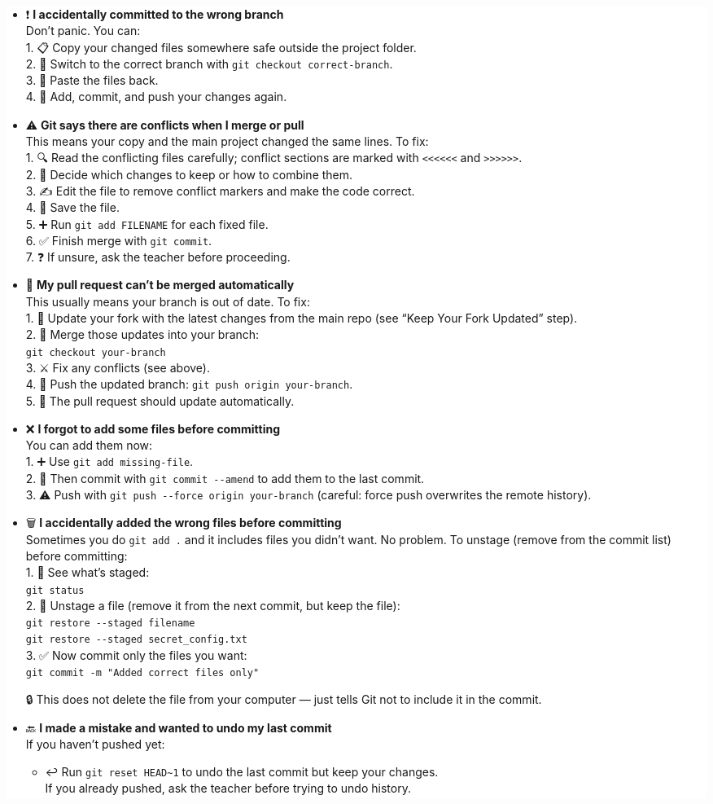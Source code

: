 - ❗ **I accidentally committed to the wrong branch**  
  Don’t panic. You can:  
      1. 📋 Copy your changed files somewhere safe outside the project folder.  
      2. 🔀 Switch to the correct branch with `git checkout correct-branch`.  
      3. 📂 Paste the files back.  
      4. 💾 Add, commit, and push your changes again.


- ⚠️ **Git says there are conflicts when I merge or pull**  
  This means your copy and the main project changed the same lines. To fix:  
      1. 🔍 Read the conflicting files carefully; conflict sections are marked with `<<<<<<` and `>>>>>>`.  
      2. 🤔 Decide which changes to keep or how to combine them.  
      3. ✍️ Edit the file to remove conflict markers and make the code correct.  
      4. 💾 Save the file.  
      5. ➕ Run `git add FILENAME` for each fixed file.  
      6. ✅ Finish merge with `git commit`.  
      7. ❓ If unsure, ask the teacher before proceeding.


- 🚫 **My pull request can’t be merged automatically**  
  This usually means your branch is out of date. To fix:  
      1. 🔄 Update your fork with the latest changes from the main repo (see “Keep Your Fork Updated” step).  
      2. 🔀 Merge those updates into your branch:  
     `git checkout your-branch`  
      3. ⚔️ Fix any conflicts (see above).  
      4. 🚀 Push the updated branch: `git push origin your-branch`.  
      5. 🔄 The pull request should update automatically.


- ❌ **I forgot to add some files before committing**  
  You can add them now:  
      1. ➕ Use `git add missing-file`.  
      2. 📝 Then commit with `git commit --amend` to add them to the last commit.  
      3. ⚠️ Push with `git push --force origin your-branch` (careful: force push overwrites the remote history).


- 🗑️ **I accidentally added the wrong files before committing**  
  Sometimes you do `git add .` and it includes files you didn’t want. 
  No problem. To unstage (remove from the commit list) before committing:  
        1. 🧹 See what’s staged:  
           `git status`  
        2. 🚫 Unstage a file (remove it from the next commit, but keep the file):  
           `git restore --staged filename`  
           `git restore --staged secret_config.txt`  
        3. ✅ Now commit only the files you want:  
           `git commit -m "Added correct files only"`
   
  🔒 This does not delete the file from your computer — just tells Git not to include it in the commit.


- 🔙 **I made a mistake and wanted to undo my last commit**  
  If you haven’t pushed yet:  
  - ↩️ Run `git reset HEAD~1` to undo the last commit but keep your changes.  
  If you already pushed, ask the teacher before trying to undo history.
